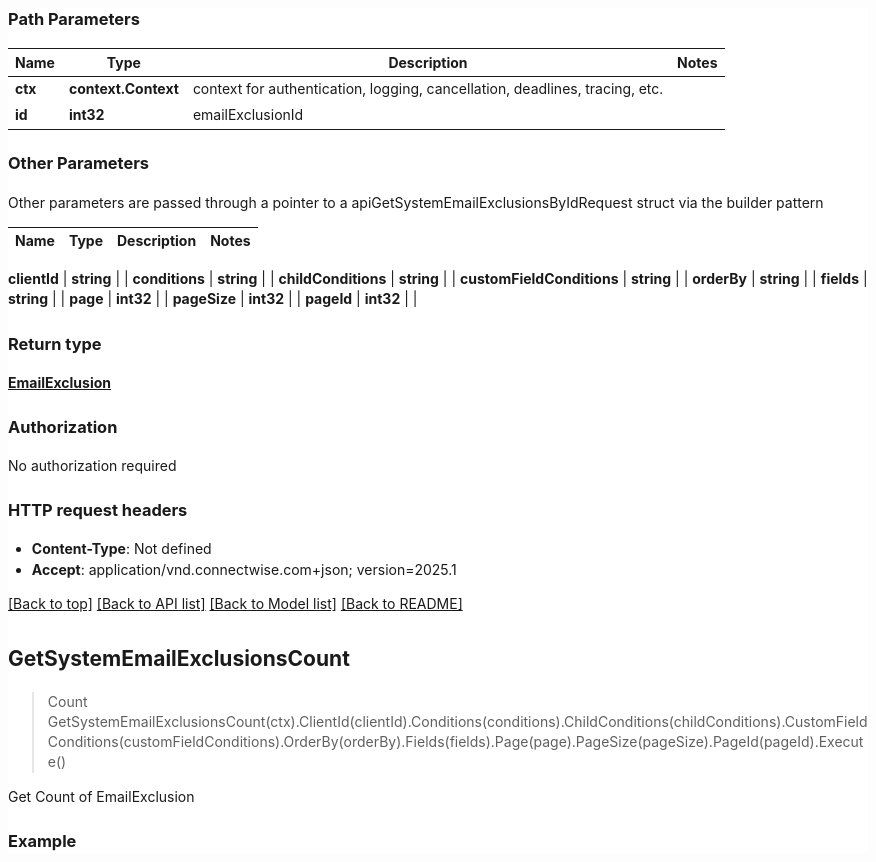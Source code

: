 ### Path Parameters


Name | Type | Description  | Notes
------------- | ------------- | ------------- | -------------
**ctx** | **context.Context** | context for authentication, logging, cancellation, deadlines, tracing, etc.
**id** | **int32** | emailExclusionId | 

### Other Parameters

Other parameters are passed through a pointer to a apiGetSystemEmailExclusionsByIdRequest struct via the builder pattern


Name | Type | Description  | Notes
------------- | ------------- | ------------- | -------------

 **clientId** | **string** |  | 
 **conditions** | **string** |  | 
 **childConditions** | **string** |  | 
 **customFieldConditions** | **string** |  | 
 **orderBy** | **string** |  | 
 **fields** | **string** |  | 
 **page** | **int32** |  | 
 **pageSize** | **int32** |  | 
 **pageId** | **int32** |  | 

### Return type

[**EmailExclusion**](EmailExclusion.md)

### Authorization

No authorization required

### HTTP request headers

- **Content-Type**: Not defined
- **Accept**: application/vnd.connectwise.com+json; version=2025.1

[[Back to top]](#) [[Back to API list]](../README.md#documentation-for-api-endpoints)
[[Back to Model list]](../README.md#documentation-for-models)
[[Back to README]](../README.md)


## GetSystemEmailExclusionsCount

> Count GetSystemEmailExclusionsCount(ctx).ClientId(clientId).Conditions(conditions).ChildConditions(childConditions).CustomFieldConditions(customFieldConditions).OrderBy(orderBy).Fields(fields).Page(page).PageSize(pageSize).PageId(pageId).Execute()

Get Count of EmailExclusion

### Example
